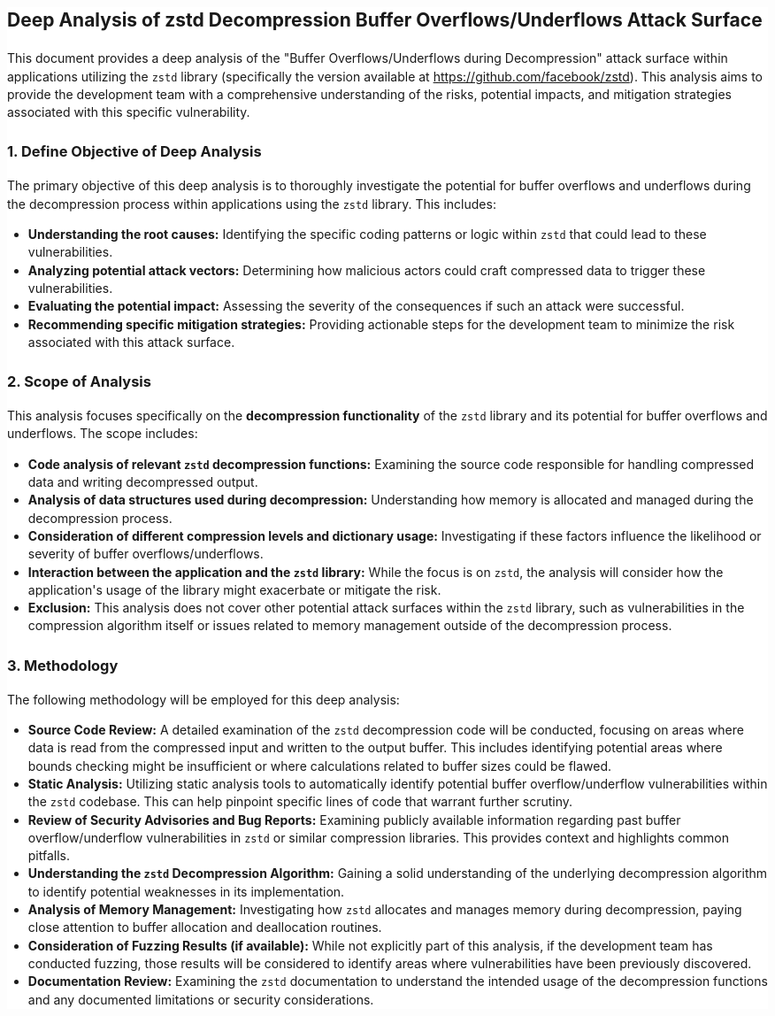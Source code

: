 ## Deep Analysis of zstd Decompression Buffer Overflows/Underflows Attack Surface

This document provides a deep analysis of the "Buffer Overflows/Underflows during Decompression" attack surface within applications utilizing the `zstd` library (specifically the version available at https://github.com/facebook/zstd). This analysis aims to provide the development team with a comprehensive understanding of the risks, potential impacts, and mitigation strategies associated with this specific vulnerability.

### 1. Define Objective of Deep Analysis

The primary objective of this deep analysis is to thoroughly investigate the potential for buffer overflows and underflows during the decompression process within applications using the `zstd` library. This includes:

* **Understanding the root causes:** Identifying the specific coding patterns or logic within `zstd` that could lead to these vulnerabilities.
* **Analyzing potential attack vectors:** Determining how malicious actors could craft compressed data to trigger these vulnerabilities.
* **Evaluating the potential impact:** Assessing the severity of the consequences if such an attack were successful.
* **Recommending specific mitigation strategies:** Providing actionable steps for the development team to minimize the risk associated with this attack surface.

### 2. Scope of Analysis

This analysis focuses specifically on the **decompression functionality** of the `zstd` library and its potential for buffer overflows and underflows. The scope includes:

* **Code analysis of relevant `zstd` decompression functions:** Examining the source code responsible for handling compressed data and writing decompressed output.
* **Analysis of data structures used during decompression:** Understanding how memory is allocated and managed during the decompression process.
* **Consideration of different compression levels and dictionary usage:** Investigating if these factors influence the likelihood or severity of buffer overflows/underflows.
* **Interaction between the application and the `zstd` library:**  While the focus is on `zstd`, the analysis will consider how the application's usage of the library might exacerbate or mitigate the risk.
* **Exclusion:** This analysis does not cover other potential attack surfaces within the `zstd` library, such as vulnerabilities in the compression algorithm itself or issues related to memory management outside of the decompression process.

### 3. Methodology

The following methodology will be employed for this deep analysis:

* **Source Code Review:**  A detailed examination of the `zstd` decompression code will be conducted, focusing on areas where data is read from the compressed input and written to the output buffer. This includes identifying potential areas where bounds checking might be insufficient or where calculations related to buffer sizes could be flawed.
* **Static Analysis:** Utilizing static analysis tools to automatically identify potential buffer overflow/underflow vulnerabilities within the `zstd` codebase. This can help pinpoint specific lines of code that warrant further scrutiny.
* **Review of Security Advisories and Bug Reports:** Examining publicly available information regarding past buffer overflow/underflow vulnerabilities in `zstd` or similar compression libraries. This provides context and highlights common pitfalls.
* **Understanding the `zstd` Decompression Algorithm:** Gaining a solid understanding of the underlying decompression algorithm to identify potential weaknesses in its implementation.
* **Analysis of Memory Management:** Investigating how `zstd` allocates and manages memory during decompression, paying close attention to buffer allocation and deallocation routines.
* **Consideration of Fuzzing Results (if available):**  While not explicitly part of this analysis, if the development team has conducted fuzzing, those results will be considered to identify areas where vulnerabilities have been previously discovered.
* **Documentation Review:** Examining the `zstd` documentation to understand the intended usage of the decompression functions and any documented limitations or security considerations.